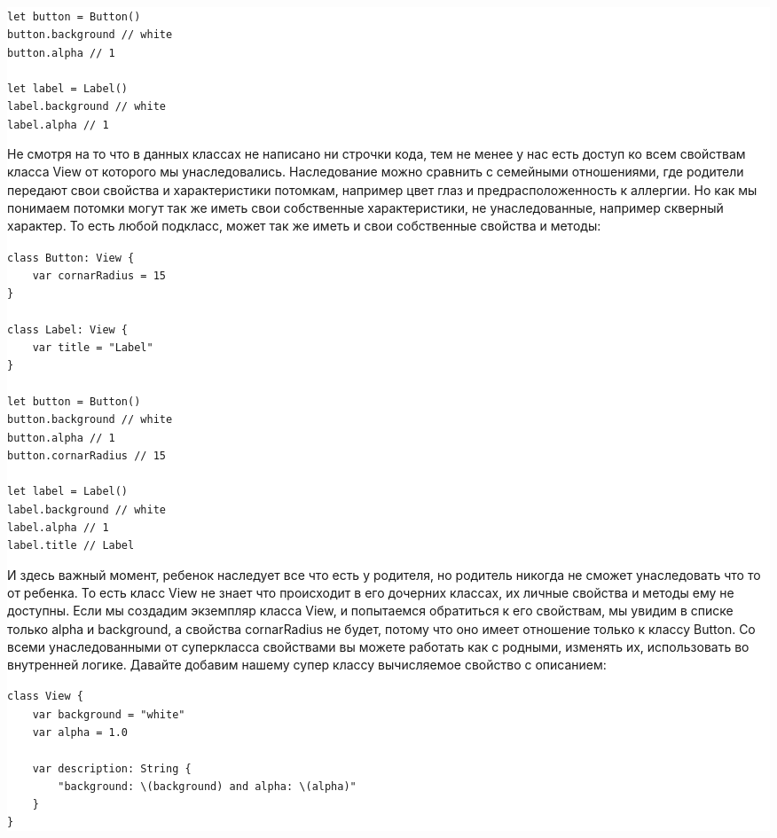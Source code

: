 ```
let button = Button()
button.background // white
button.alpha // 1

let label = Label()
label.background // white
label.alpha // 1
```

Не смотря на то что в данных классах не написано ни строчки кода, тем не менее у нас есть доступ ко всем свойствам класса View от которого мы унаследовались. 
Наследование можно сравнить с семейными отношениями, где родители передают свои свойства и характеристики потомкам, например цвет глаз и предрасположенность к аллергии. Но как мы понимаем потомки могут так же иметь свои собственные характеристики, не унаследованные, например скверный характер. 
То есть любой подкласс, может так же иметь и свои собственные свойства и методы:

```
class Button: View {
    var cornarRadius = 15
}

class Label: View {
    var title = "Label"
}

let button = Button()
button.background // white
button.alpha // 1
button.cornarRadius // 15

let label = Label()
label.background // white
label.alpha // 1
label.title // Label
```

И здесь важный момент, ребенок наследует все что есть у родителя, но родитель никогда не сможет унаследовать что то от ребенка. То есть класс View не знает что происходит в его дочерних классах, их личные свойства и методы ему не доступны.
Если мы создадим экземпляр класса View, и попытаемся обратиться к его свойствам, мы увидим в списке только alpha и background, а свойства cornarRadius не будет, потому что оно имеет отношение только к классу Button. 
Со всеми унаследованными от суперкласса свойствами вы можете работать как с родными, изменять их, использовать во внутренней логике.
Давайте добавим нашему супер классу вычисляемое свойство с описанием:

```
class View {
    var background = "white"
    var alpha = 1.0

    var description: String {
        "background: \(background) and alpha: \(alpha)"
    }
}
```

